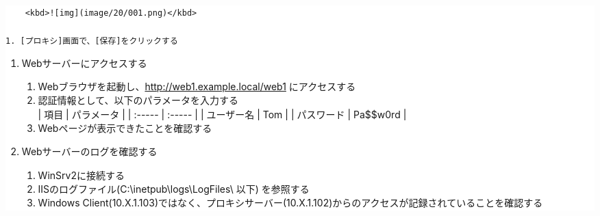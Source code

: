         <kbd>![img](image/20/001.png)</kbd> 

    1. [プロキシ]画面で、[保存]をクリックする  


1. Webサーバーにアクセスする

    1. Webブラウザを起動し、http://web1.example.local/web1 にアクセスする  
    1. 認証情報として、以下のパラメータを入力する  
        | 項目 | パラメータ |
        | :----- | :----- |
        | ユーザー名 | Tom |
        | パスワード | Pa$$w0rd |
    1. Webページが表示できたことを確認する    

1. Webサーバーのログを確認する
    1. WinSrv2に接続する  
    1. IISのログファイル(C:\inetpub\logs\LogFiles\ 以下) を参照する  
    1. Windows Client(10.X.1.103)ではなく、プロキシサーバー(10.X.1.102)からのアクセスが記録されていることを確認する  
